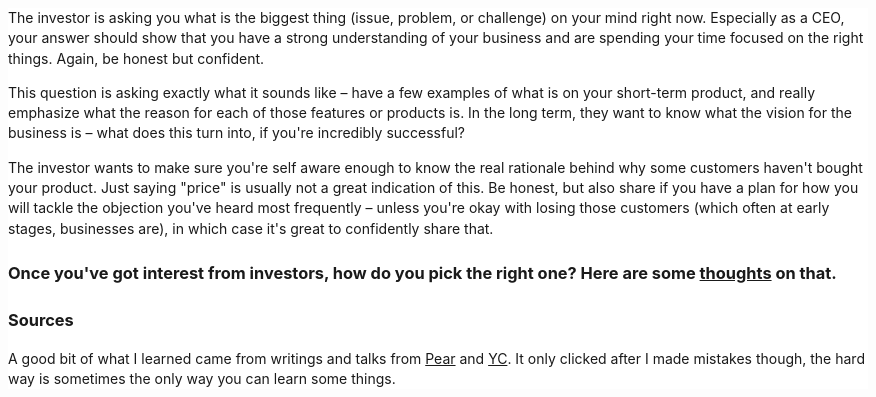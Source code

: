 </Toggle>

<Toggle question="What keeps you up at night?">

The investor is asking you what is the biggest thing (issue, problem, or challenge) on your mind right now. Especially as a CEO, your answer should show that you have a strong understanding of your business and are spending your time focused on the right things. Again, be honest but confident.

</Toggle>

<Toggle question="What's your short term product roadmap look like, and what does the product look like 5-10 years from now?">

This question is asking exactly what it sounds like – have a few examples of what is on your short-term product, and really emphasize what the reason for each of those features or products is. In the long term, they want to know what the vision for the business is – what does this turn into, if you're incredibly successful?

</Toggle>

<Toggle question="What is the top reason customers say no to buying your product?">

The investor wants to make sure you're self aware enough to know the real rationale behind why some customers haven't bought your product. Just saying "price" is usually not a great indication of this. Be honest, but also share if you have a plan for how you will tackle the objection you've heard most frequently – unless you're okay with losing those customers (which often at early stages, businesses are), in which case it's great to confidently share that.

</Toggle>

### Once you've got interest from investors, how do you pick the right one? Here are some [thoughts](/writings/reference-check) on that.

### Sources

A good bit of what I learned came from writings and talks from [Pear](https://pear.vc/) and [YC](https://www.ycombinator.com/). It only clicked after I made mistakes though, the hard way is sometimes the only way you can learn some things.

